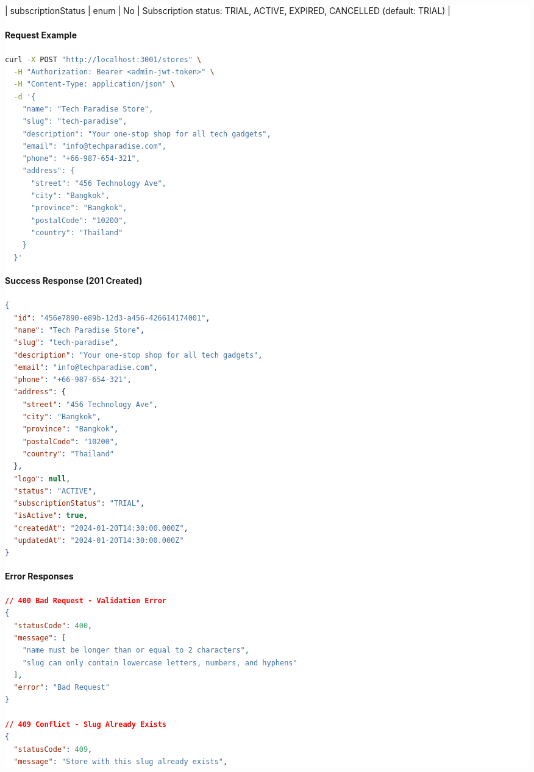 | subscriptionStatus | enum | No | Subscription status: TRIAL, ACTIVE, EXPIRED, CANCELLED (default: TRIAL) |

#### Request Example
```bash
curl -X POST "http://localhost:3001/stores" \
  -H "Authorization: Bearer <admin-jwt-token>" \
  -H "Content-Type: application/json" \
  -d '{
    "name": "Tech Paradise Store",
    "slug": "tech-paradise",
    "description": "Your one-stop shop for all tech gadgets",
    "email": "info@techparadise.com",
    "phone": "+66-987-654-321",
    "address": {
      "street": "456 Technology Ave",
      "city": "Bangkok",
      "province": "Bangkok",
      "postalCode": "10200",
      "country": "Thailand"
    }
  }'
```

#### Success Response (201 Created)
```json
{
  "id": "456e7890-e89b-12d3-a456-426614174001",
  "name": "Tech Paradise Store",
  "slug": "tech-paradise",
  "description": "Your one-stop shop for all tech gadgets",
  "email": "info@techparadise.com",
  "phone": "+66-987-654-321",
  "address": {
    "street": "456 Technology Ave",
    "city": "Bangkok",
    "province": "Bangkok",
    "postalCode": "10200",
    "country": "Thailand"
  },
  "logo": null,
  "status": "ACTIVE",
  "subscriptionStatus": "TRIAL",
  "isActive": true,
  "createdAt": "2024-01-20T14:30:00.000Z",
  "updatedAt": "2024-01-20T14:30:00.000Z"
}
```

#### Error Responses
```json
// 400 Bad Request - Validation Error
{
  "statusCode": 400,
  "message": [
    "name must be longer than or equal to 2 characters",
    "slug can only contain lowercase letters, numbers, and hyphens"
  ],
  "error": "Bad Request"
}

// 409 Conflict - Slug Already Exists
{
  "statusCode": 409,
  "message": "Store with this slug already exists",
```